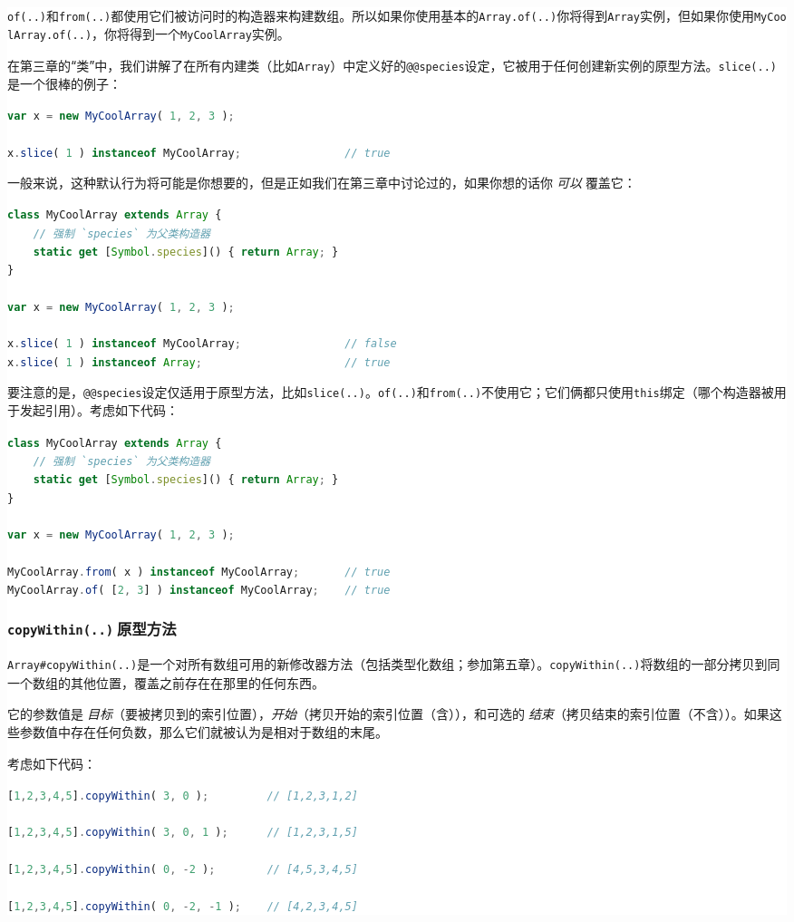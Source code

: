`of(..)`和`from(..)`都使用它们被访问时的构造器来构建数组。所以如果你使用基本的`Array.of(..)`你将得到`Array`实例，但如果你使用`MyCoolArray.of(..)`，你将得到一个`MyCoolArray`实例。

在第三章的“类”中，我们讲解了在所有内建类（比如`Array`）中定义好的`@@species`设定，它被用于任何创建新实例的原型方法。`slice(..)`是一个很棒的例子：

```js
var x = new MyCoolArray( 1, 2, 3 );

x.slice( 1 ) instanceof MyCoolArray;				// true
```

一般来说，这种默认行为将可能是你想要的，但是正如我们在第三章中讨论过的，如果你想的话你 *可以* 覆盖它：

```js
class MyCoolArray extends Array {
	// 强制 `species` 为父类构造器
	static get [Symbol.species]() { return Array; }
}

var x = new MyCoolArray( 1, 2, 3 );

x.slice( 1 ) instanceof MyCoolArray;				// false
x.slice( 1 ) instanceof Array;						// true
```

要注意的是，`@@species`设定仅适用于原型方法，比如`slice(..)`。`of(..)`和`from(..)`不使用它；它们俩都只使用`this`绑定（哪个构造器被用于发起引用）。考虑如下代码：

```js
class MyCoolArray extends Array {
	// 强制 `species` 为父类构造器
	static get [Symbol.species]() { return Array; }
}

var x = new MyCoolArray( 1, 2, 3 );

MyCoolArray.from( x ) instanceof MyCoolArray;		// true
MyCoolArray.of( [2, 3] ) instanceof MyCoolArray;	// true
```

### `copyWithin(..)` 原型方法

`Array#copyWithin(..)`是一个对所有数组可用的新修改器方法（包括类型化数组；参加第五章）。`copyWithin(..)`将数组的一部分拷贝到同一个数组的其他位置，覆盖之前存在在那里的任何东西。

它的参数值是 *目标*（要被拷贝到的索引位置），*开始*（拷贝开始的索引位置（含）），和可选的 *结束*（拷贝结束的索引位置（不含））。如果这些参数值中存在任何负数，那么它们就被认为是相对于数组的末尾。

考虑如下代码：

```js
[1,2,3,4,5].copyWithin( 3, 0 );			// [1,2,3,1,2]

[1,2,3,4,5].copyWithin( 3, 0, 1 );		// [1,2,3,1,5]

[1,2,3,4,5].copyWithin( 0, -2 );		// [4,5,3,4,5]

[1,2,3,4,5].copyWithin( 0, -2, -1 );	// [4,2,3,4,5]
```
